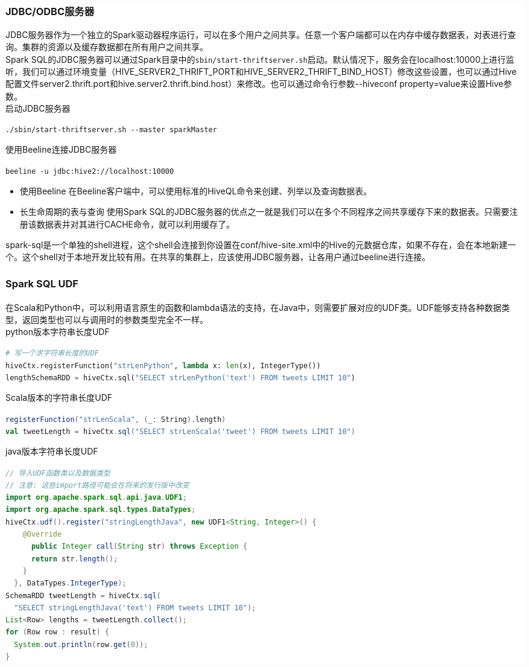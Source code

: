 ### JDBC/ODBC服务器
JDBC服务器作为一个独立的Spark驱动器程序运行，可以在多个用户之间共享。任意一个客户端都可以在内存中缓存数据表，对表进行查询。集群的资源以及缓存数据都在所有用户之间共享。    
Spark SQL的JDBC服务器可以通过Spark目录中的`sbin/start-thriftserver.sh`启动。默认情况下，服务会在localhost:10000上进行监听，我们可以通过环境变量（HIVE_SERVER2_THRIFT_PORT和HIVE_SERVER2_THRIFT_BIND_HOST）修改这些设置，也可以通过Hive配置文件server2.thrift.port和hive.server2.thrift.bind.host）来修改。也可以通过命令行参数--hiveconf property=value来设置Hive参数。    
启动JDBC服务器    
```shell
./sbin/start-thriftserver.sh --master sparkMaster
```
使用Beeline连接JDBC服务器
```shell
beeline -u jdbc:hive2://localhost:10000
```
- 使用Beeline
  在Beeline客户端中，可以使用标准的HiveQL命令来创建、列举以及查询数据表。    

- 长生命周期的表与查询
  使用Spark SQL的JDBC服务器的优点之一就是我们可以在多个不同程序之间共享缓存下来的数据表。只需要注册该数据表并对其进行CACHE命令，就可以利用缓存了。    

spark-sql是一个单独的shell进程，这个shell会连接到你设置在conf/hive-site.xml中的Hive的元数据仓库，如果不存在，会在本地新建一个。这个shell对于本地开发比较有用。在共享的集群上，应该使用JDBC服务器，让各用户通过beeline进行连接。    

### Spark SQL UDF
在Scala和Python中，可以利用语言原生的函数和lambda语法的支持，在Java中，则需要扩展对应的UDF类。UDF能够支持各种数据类型，返回类型也可以与调用时的参数类型完全不一样。    
python版本字符串长度UDF
```python
# 写一个求字符串长度的UDF
hiveCtx.registerFunction("strLenPython", lambda x: len(x), IntegerType())
lengthSchemaRDD = hiveCtx.sql("SELECT strLenPython('text') FROM tweets LIMIT 10")
```
Scala版本的字符串长度UDF
```scala
registerFunction("strLenScala", (_: String).length)
val tweetLength = hiveCtx.sql("SELECT strLenScala('tweet') FROM tweets LIMIT 10")
```
java版本字符串长度UDF
```java
// 导入UDF函数类以及数据类型
// 注意: 这些import路径可能会在将来的发行版中改变
import org.apache.spark.sql.api.java.UDF1;
import org.apache.spark.sql.types.DataTypes;
hiveCtx.udf().register("stringLengthJava", new UDF1<String, Integer>() {
    @Override
      public Integer call(String str) throws Exception {
      return str.length();
    }
  }, DataTypes.IntegerType);
SchemaRDD tweetLength = hiveCtx.sql(
  "SELECT stringLengthJava('text') FROM tweets LIMIT 10");
List<Row> lengths = tweetLength.collect();
for (Row row : result) {
  System.out.println(row.get(0));
}
```
